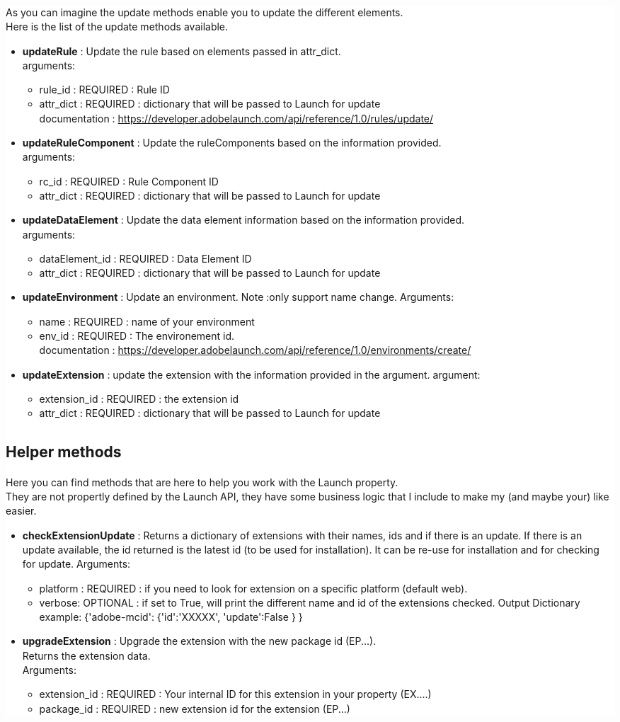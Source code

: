 As you can imagine the update methods enable you to update the different elements.\
Here is the list of the update methods available.

* **updateRule** : Update the rule based on elements passed in attr_dict.\
  arguments: 
  * rule_id : REQUIRED : Rule ID
  * attr_dict : REQUIRED : dictionary that will be passed to Launch for update\
  documentation : https://developer.adobelaunch.com/api/reference/1.0/rules/update/

* **updateRuleComponent** : Update the ruleComponents based on the information provided.\
  arguments: 
  * rc_id : REQUIRED : Rule Component ID
  * attr_dict : REQUIRED : dictionary that will be passed to Launch for update

* **updateDataElement** : Update the data element information based on the information provided.\
  arguments: 
  * dataElement_id : REQUIRED : Data Element ID
  * attr_dict : REQUIRED : dictionary that will be passed to Launch for update

* **updateEnvironment** : Update an environment. Note :only support name change.
  Arguments:
  * name : REQUIRED : name of your environment
  * env_id : REQUIRED : The environement id.\
  documentation : https://developer.adobelaunch.com/api/reference/1.0/environments/create/

* **updateExtension** : update the extension with the information provided in the argument.
  argument: 
  * extension_id : REQUIRED : the extension id
  * attr_dict : REQUIRED : dictionary that will be passed to Launch for update


## Helper methods

Here you can find methods that are here to help you work with the Launch property.\
They are not propertly defined by the Launch API, they have some business logic that I include to make my (and maybe your) like easier.

* **checkExtensionUpdate** : Returns a dictionary of extensions with their names, ids and if there is an update. 
  If there is an update available, the id returned is the latest id (to be used for installation).
  It can be re-use for installation and for checking for update. 
  Arguments:
  * platform : REQUIRED : if you need to look for extension on a specific platform (default web).
  * verbose: OPTIONAL : if set to True, will print the different name and id of the extensions checked.
  Output
    Dictionary example: 
    {'adobe-mcid':
        {'id':'XXXXX',
        'update':False
        }
    }

* **upgradeExtension** : Upgrade the extension with the new package id (EP...). \
  Returns the extension data.\
  Arguments:
  * extension_id : REQUIRED : Your internal ID for this extension in your property (EX....)
  * package_id : REQUIRED : new extension id for the extension (EP...)
